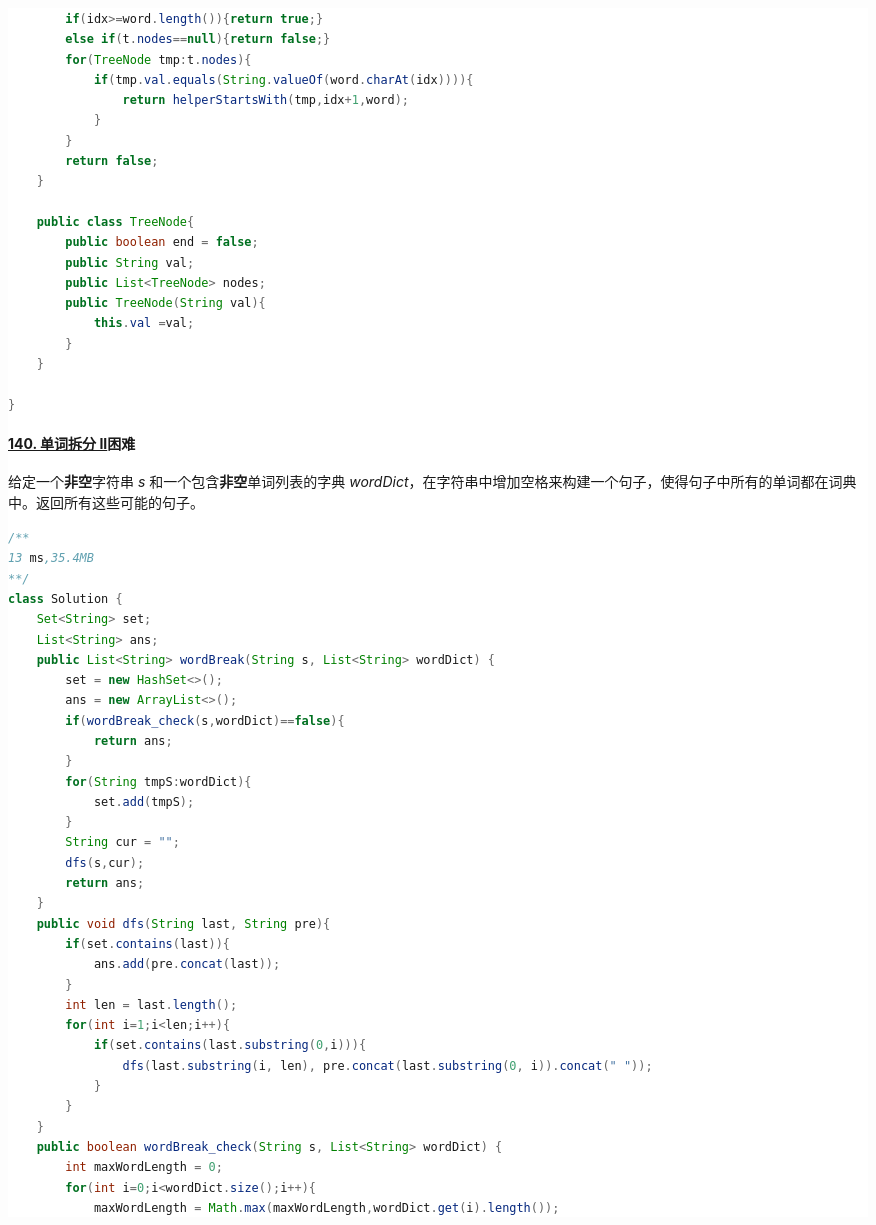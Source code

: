 ```java
        if(idx>=word.length()){return true;}
        else if(t.nodes==null){return false;}
        for(TreeNode tmp:t.nodes){
            if(tmp.val.equals(String.valueOf(word.charAt(idx)))){
                return helperStartsWith(tmp,idx+1,word);
            }
        }
        return false;
    }

    public class TreeNode{
        public boolean end = false;
        public String val;
        public List<TreeNode> nodes;
        public TreeNode(String val){
            this.val =val;
        }
    }

}

```



#### [140. 单词拆分 II](https://leetcode-cn.com/problems/word-break-ii/)**困难**

给定一个**非空**字符串 *s* 和一个包含**非空**单词列表的字典 *wordDict*，在字符串中增加空格来构建一个句子，使得句子中所有的单词都在词典中。返回所有这些可能的句子。

```java
/**
13 ms,35.4MB
**/
class Solution {
    Set<String> set;
    List<String> ans;
    public List<String> wordBreak(String s, List<String> wordDict) {
        set = new HashSet<>();
        ans = new ArrayList<>();
        if(wordBreak_check(s,wordDict)==false){
            return ans;
        }
        for(String tmpS:wordDict){
            set.add(tmpS);
        }
        String cur = "";
        dfs(s,cur);
        return ans;
    }
    public void dfs(String last, String pre){
        if(set.contains(last)){
            ans.add(pre.concat(last));
        }
        int len = last.length();
        for(int i=1;i<len;i++){
            if(set.contains(last.substring(0,i))){
                dfs(last.substring(i, len), pre.concat(last.substring(0, i)).concat(" "));
            }
        }
    }
    public boolean wordBreak_check(String s, List<String> wordDict) {
        int maxWordLength = 0;
        for(int i=0;i<wordDict.size();i++){
            maxWordLength = Math.max(maxWordLength,wordDict.get(i).length());
```